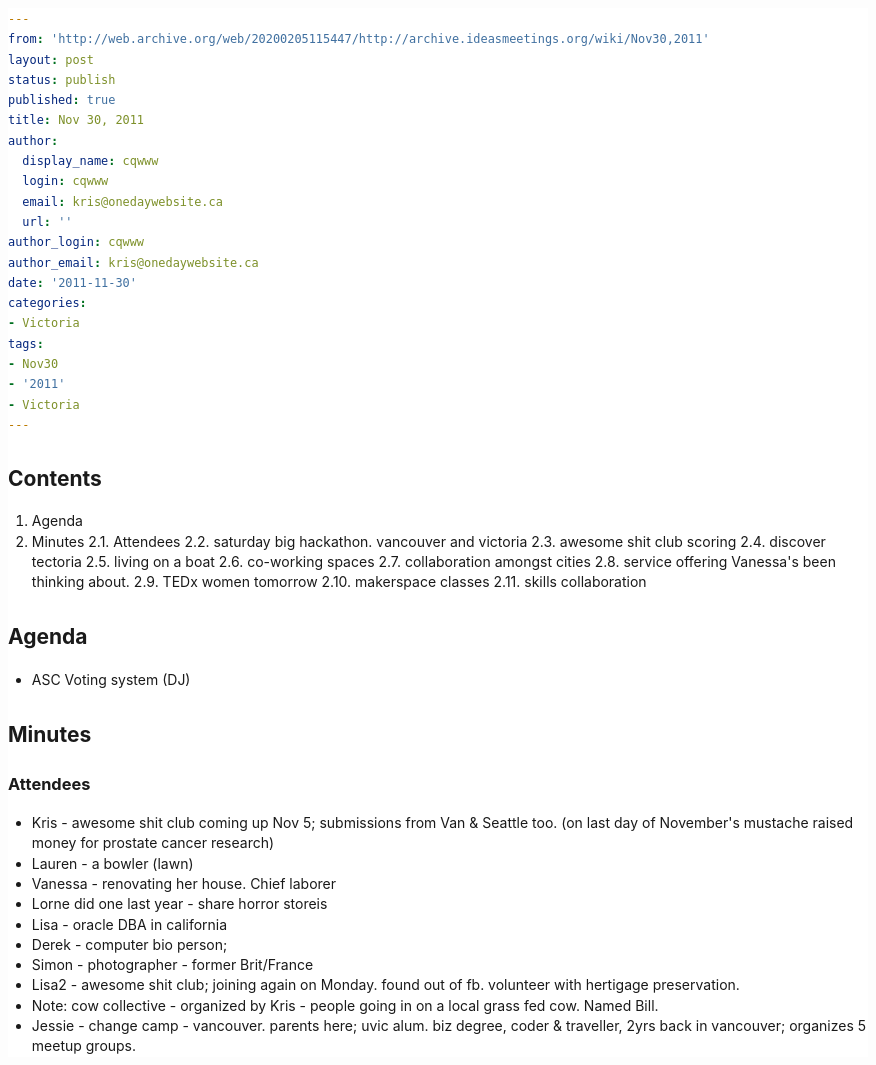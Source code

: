 ```yaml
---
from: 'http://web.archive.org/web/20200205115447/http://archive.ideasmeetings.org/wiki/Nov30,2011'
layout: post
status: publish
published: true
title: Nov 30, 2011
author:
  display_name: cqwww
  login: cqwww
  email: kris@onedaywebsite.ca
  url: ''
author_login: cqwww
author_email: kris@onedaywebsite.ca
date: '2011-11-30'
categories:
- Victoria
tags:
- Nov30
- '2011'
- Victoria
---
```


## Contents

1. Agenda
2. Minutes
    2.1. Attendees
    2.2. saturday big hackathon. vancouver and victoria
    2.3. awesome shit club scoring
    2.4. discover tectoria
    2.5. living on a boat
    2.6. co-working spaces
    2.7. collaboration amongst cities
    2.8. service offering Vanessa's been thinking about.
    2.9. TEDx women tomorrow
    2.10. makerspace classes
    2.11. skills collaboration

## Agenda

* ASC Voting system (DJ)

## Minutes

### Attendees

* Kris - awesome shit club coming up Nov 5; submissions from Van & Seattle too. (on last day of November's mustache raised money for prostate cancer research)
* Lauren - a bowler (lawn)
* Vanessa - renovating her house. Chief laborer
* Lorne did one last year - share horror storeis
* Lisa - oracle DBA in california
* Derek - computer bio person; 
* Simon - photographer - former Brit/France
* Lisa2 - awesome shit club; joining again on Monday. found out of fb. volunteer with hertigage preservation.
* Note: cow collective - organized by Kris - people going in on a local grass fed cow. Named Bill.
* Jessie - change camp - vancouver. parents here; uvic alum. biz degree, coder & traveller, 2yrs back in vancouver; organizes 5 meetup groups.
